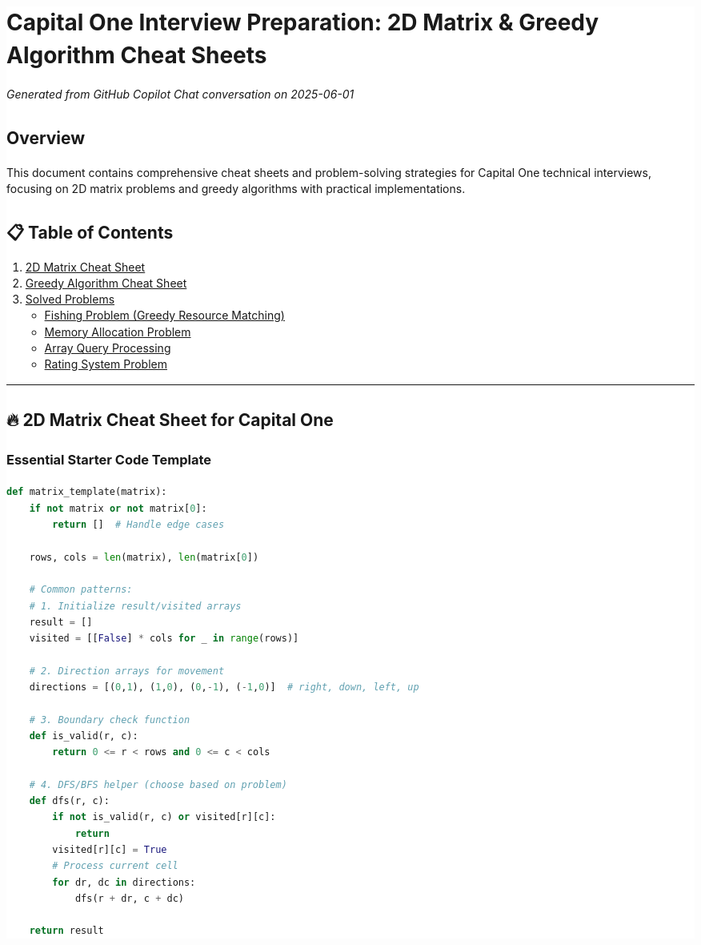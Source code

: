 # Capital One Interview Preparation: 2D Matrix & Greedy Algorithm Cheat Sheets

*Generated from GitHub Copilot Chat conversation on 2025-06-01*

## Overview

This document contains comprehensive cheat sheets and problem-solving strategies for Capital One technical interviews, focusing on 2D matrix problems and greedy algorithms with practical implementations.

## 📋 Table of Contents

1. [2D Matrix Cheat Sheet](#2d-matrix-cheat-sheet)
2. [Greedy Algorithm Cheat Sheet](#greedy-algorithm-cheat-sheet)
3. [Solved Problems](#solved-problems)
   - [Fishing Problem (Greedy Resource Matching)](#fishing-problem)
   - [Memory Allocation Problem](#memory-allocation-problem)
   - [Array Query Processing](#array-query-processing)
   - [Rating System Problem](#rating-system-problem)

---

## 🔥 2D Matrix Cheat Sheet for Capital One

### Essential Starter Code Template

```python
def matrix_template(matrix):
    if not matrix or not matrix[0]:
        return []  # Handle edge cases
    
    rows, cols = len(matrix), len(matrix[0])
    
    # Common patterns:
    # 1. Initialize result/visited arrays
    result = []
    visited = [[False] * cols for _ in range(rows)]
    
    # 2. Direction arrays for movement
    directions = [(0,1), (1,0), (0,-1), (-1,0)]  # right, down, left, up
    
    # 3. Boundary check function
    def is_valid(r, c):
        return 0 <= r < rows and 0 <= c < cols
    
    # 4. DFS/BFS helper (choose based on problem)
    def dfs(r, c):
        if not is_valid(r, c) or visited[r][c]:
            return
        visited[r][c] = True
        # Process current cell
        for dr, dc in directions:
            dfs(r + dr, c + dc)
    
    return result
```
